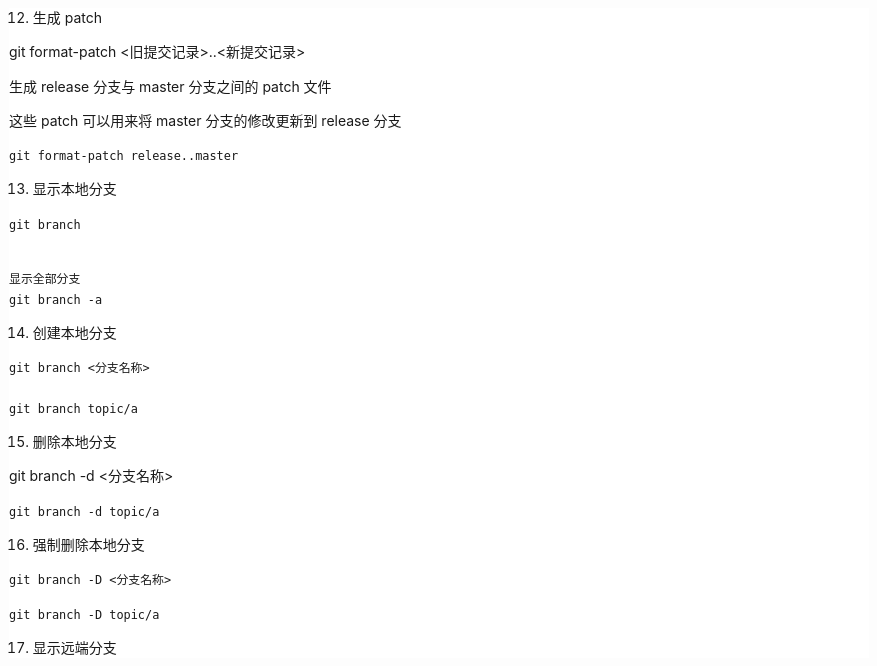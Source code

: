 12. 生成 patch

git format-patch <旧提交记录>..<新提交记录> 

生成 release 分支与 master 分支之间的 patch 文件

这些 patch 可以用来将 master 分支的修改更新到 release 分支

```
git format-patch release..master
```



13. 显示本地分支

```
git branch
```



```

显示全部分支
git branch -a

```



14. 创建本地分支

```
git branch <分支名称> 

git branch topic/a
```



15. 删除本地分支

git branch -d <分支名称> 

```
git branch -d topic/a
```



16. 强制删除本地分支

```
git branch -D <分支名称>
```





```
git branch -D topic/a
```



17. 显示远端分支
